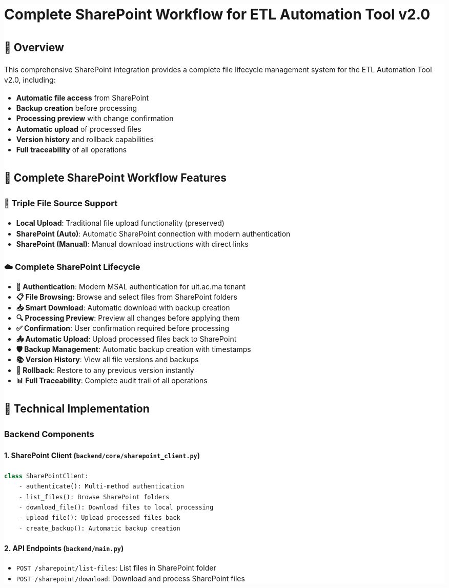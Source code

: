 # Complete SharePoint Workflow for ETL Automation Tool v2.0

## 🔗 Overview
This comprehensive SharePoint integration provides a complete file lifecycle management system for the ETL Automation Tool v2.0, including:
- **Automatic file access** from SharePoint
- **Backup creation** before processing
- **Processing preview** with change confirmation
- **Automatic upload** of processed files
- **Version history** and rollback capabilities
- **Full traceability** of all operations

## 🚀 Complete SharePoint Workflow Features

### 📁 Triple File Source Support
- **Local Upload**: Traditional file upload functionality (preserved)
- **SharePoint (Auto)**: Automatic SharePoint connection with modern authentication
- **SharePoint (Manual)**: Manual download instructions with direct links

### ☁️ Complete SharePoint Lifecycle
- **🔐 Authentication**: Modern MSAL authentication for uit.ac.ma tenant
- **📋 File Browsing**: Browse and select files from SharePoint folders
- **📥 Smart Download**: Automatic download with backup creation
- **🔍 Processing Preview**: Preview all changes before applying them
- **✅ Confirmation**: User confirmation required before processing
- **📤 Automatic Upload**: Upload processed files back to SharePoint
- **🛡️ Backup Management**: Automatic backup creation with timestamps
- **📚 Version History**: View all file versions and backups
- **🔄 Rollback**: Restore to any previous version instantly
- **📊 Full Traceability**: Complete audit trail of all operations

## 🔧 Technical Implementation

### Backend Components

#### 1. SharePoint Client (`backend/core/sharepoint_client.py`)
```python
class SharePointClient:
    - authenticate(): Multi-method authentication
    - list_files(): Browse SharePoint folders
    - download_file(): Download files to local processing
    - upload_file(): Upload processed files back
    - create_backup(): Automatic backup creation
```

#### 2. API Endpoints (`backend/main.py`)
- `POST /sharepoint/list-files`: List files in SharePoint folder
- `POST /sharepoint/download`: Download and process SharePoint files
